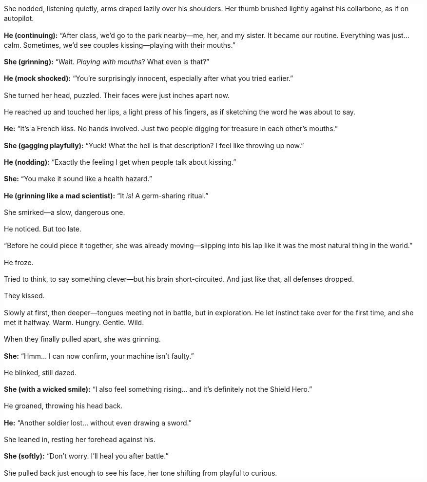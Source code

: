 She nodded, listening quietly, arms draped lazily over his shoulders. Her thumb brushed lightly against his collarbone, as if on autopilot.

**He (continuing):** “After class, we’d go to the park nearby—me, her, and my sister. It became our routine. Everything was just… calm. Sometimes, we’d see couples kissing—playing with their mouths.”

**She (grinning):** “Wait. *Playing with mouths*? What even is that?”

**He (mock shocked):** “You’re surprisingly innocent, especially after what you tried earlier.”

She turned her head, puzzled. Their faces were just inches apart now.

He reached up and touched her lips, a light press of his fingers, as if sketching the word he was about to say.

**He:** “It’s a French kiss. No hands involved. Just two people digging for treasure in each other’s mouths.”

**She (gagging playfully):** “Yuck! What the hell is that description? I feel like throwing up now.”

**He (nodding):** “Exactly the feeling I get when people talk about kissing.”

**She:** “You make it sound like a health hazard.”

**He (grinning like a mad scientist):** “It *is*! A germ-sharing ritual.”

She smirked—a slow, dangerous one.

He noticed. But too late.

“Before he could piece it together, she was already moving—slipping into his lap like it was the most natural thing in the world.”

He froze.

Tried to think, to say something clever—but his brain short-circuited. And just like that, all defenses dropped.

They kissed.

Slowly at first, then deeper—tongues meeting not in battle, but in exploration. He let instinct take over for the first time, and she met it halfway. Warm. Hungry. Gentle. Wild.

When they finally pulled apart, she was grinning.

**She:** “Hmm… I can now confirm, your machine isn’t faulty.”

He blinked, still dazed.

**She (with a wicked smile):** “I also feel something rising… and it’s definitely not the Shield Hero.”

He groaned, throwing his head back.

**He:** “Another soldier lost… without even drawing a sword.”

She leaned in, resting her forehead against his.

**She (softly):** “Don’t worry. I’ll heal you after battle.”

She pulled back just enough to see his face, her tone shifting from playful to curious.
